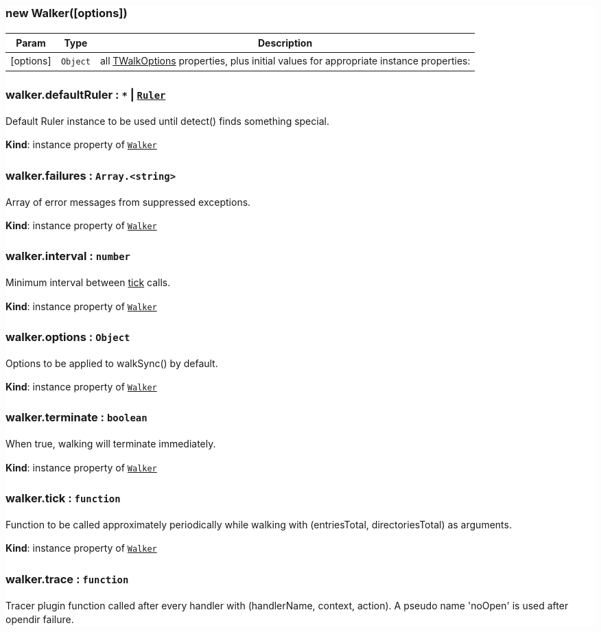 <a name="new_Walker_new"></a>

### new Walker([options])

| Param | Type | Description |
| --- | --- | --- |
| [options] | <code>Object</code> | all [TWalkOptions](#TWalkOptions) properties, plus initial values for appropriate instance properties: |

<a name="Walker+defaultRuler"></a>

### walker.defaultRuler : <code>\*</code> \| [<code>Ruler</code>](#Ruler)
Default Ruler instance to be used until detect() finds something special.

**Kind**: instance property of [<code>Walker</code>](#Walker)  
<a name="Walker+failures"></a>

### walker.failures : <code>Array.&lt;string&gt;</code>
Array of error messages from suppressed exceptions.

**Kind**: instance property of [<code>Walker</code>](#Walker)  
<a name="Walker+interval"></a>

### walker.interval : <code>number</code>
Minimum interval between [tick](#Walker+tick) calls.

**Kind**: instance property of [<code>Walker</code>](#Walker)  
<a name="Walker+options"></a>

### walker.options : <code>Object</code>
Options to be applied to walkSync() by default.

**Kind**: instance property of [<code>Walker</code>](#Walker)  
<a name="Walker+terminate"></a>

### walker.terminate : <code>boolean</code>
When true, walking will terminate immediately.

**Kind**: instance property of [<code>Walker</code>](#Walker)  
<a name="Walker+tick"></a>

### walker.tick : <code>function</code>
Function to be called approximately periodically while walking
with (entriesTotal, directoriesTotal) as arguments.

**Kind**: instance property of [<code>Walker</code>](#Walker)  
<a name="Walker+trace"></a>

### walker.trace : <code>function</code>
Tracer plugin function called after every handler with
(handlerName, context, action).
A pseudo name 'noOpen' is used after opendir failure.
